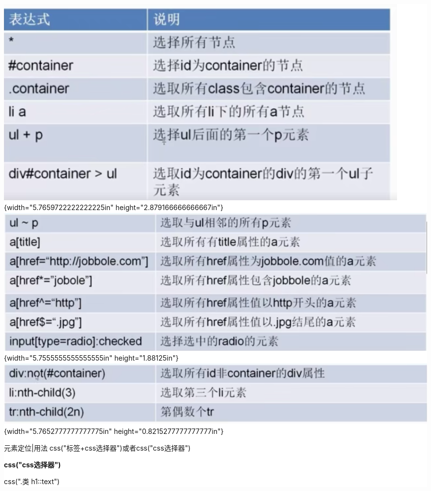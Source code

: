 ![](./images/media/image29.png){width="5.7659722222222225in"
height="2.879166666666667in"}![](./images/media/image30.png){width="5.7555555555555555in"
height="1.88125in"}![](./images/media/image31.png){width="5.7652777777777775in"
height="0.8215277777777777in"}

元素定位\|用法 css("标签+css选择器")或者css("css选择器")

**css("css选择器")**

css(".类 h1::text")
